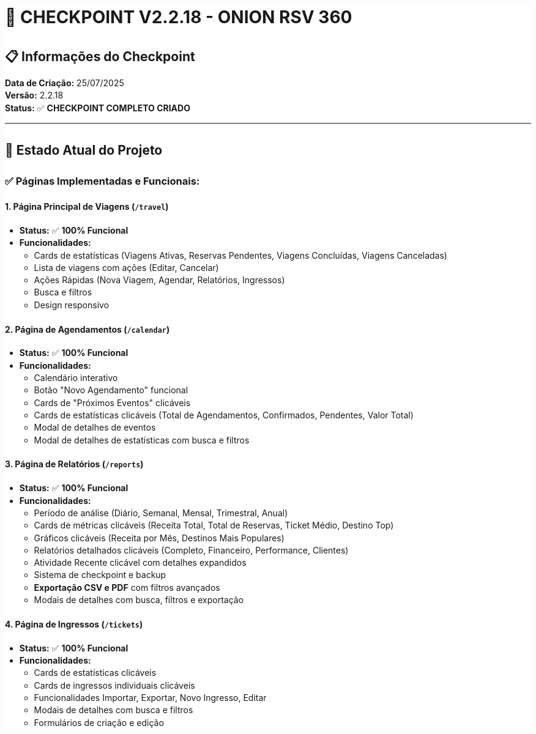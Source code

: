 # 🚀 CHECKPOINT V2.2.18 - ONION RSV 360

## 📋 Informações do Checkpoint

**Data de Criação:** 25/07/2025  
**Versão:** 2.2.18  
**Status:** ✅ **CHECKPOINT COMPLETO CRIADO**

---

## 🎯 Estado Atual do Projeto

### ✅ **Páginas Implementadas e Funcionais:**

#### **1. Página Principal de Viagens (`/travel`)**
- **Status:** ✅ **100% Funcional**
- **Funcionalidades:**
  - Cards de estatísticas (Viagens Ativas, Reservas Pendentes, Viagens Concluídas, Viagens Canceladas)
  - Lista de viagens com ações (Editar, Cancelar)
  - Ações Rápidas (Nova Viagem, Agendar, Relatórios, Ingressos)
  - Busca e filtros
  - Design responsivo

#### **2. Página de Agendamentos (`/calendar`)**
- **Status:** ✅ **100% Funcional**
- **Funcionalidades:**
  - Calendário interativo
  - Botão "Novo Agendamento" funcional
  - Cards de "Próximos Eventos" clicáveis
  - Cards de estatísticas clicáveis (Total de Agendamentos, Confirmados, Pendentes, Valor Total)
  - Modal de detalhes de eventos
  - Modal de detalhes de estatísticas com busca e filtros

#### **3. Página de Relatórios (`/reports`)**
- **Status:** ✅ **100% Funcional**
- **Funcionalidades:**
  - Período de análise (Diário, Semanal, Mensal, Trimestral, Anual)
  - Cards de métricas clicáveis (Receita Total, Total de Reservas, Ticket Médio, Destino Top)
  - Gráficos clicáveis (Receita por Mês, Destinos Mais Populares)
  - Relatórios detalhados clicáveis (Completo, Financeiro, Performance, Clientes)
  - Atividade Recente clicável com detalhes expandidos
  - Sistema de checkpoint e backup
  - **Exportação CSV e PDF** com filtros avançados
  - Modais de detalhes com busca, filtros e exportação

#### **4. Página de Ingressos (`/tickets`)**
- **Status:** ✅ **100% Funcional**
- **Funcionalidades:**
  - Cards de estatísticas clicáveis
  - Cards de ingressos individuais clicáveis
  - Funcionalidades Importar, Exportar, Novo Ingresso, Editar
  - Modais de detalhes com busca e filtros
  - Formulários de criação e edição
